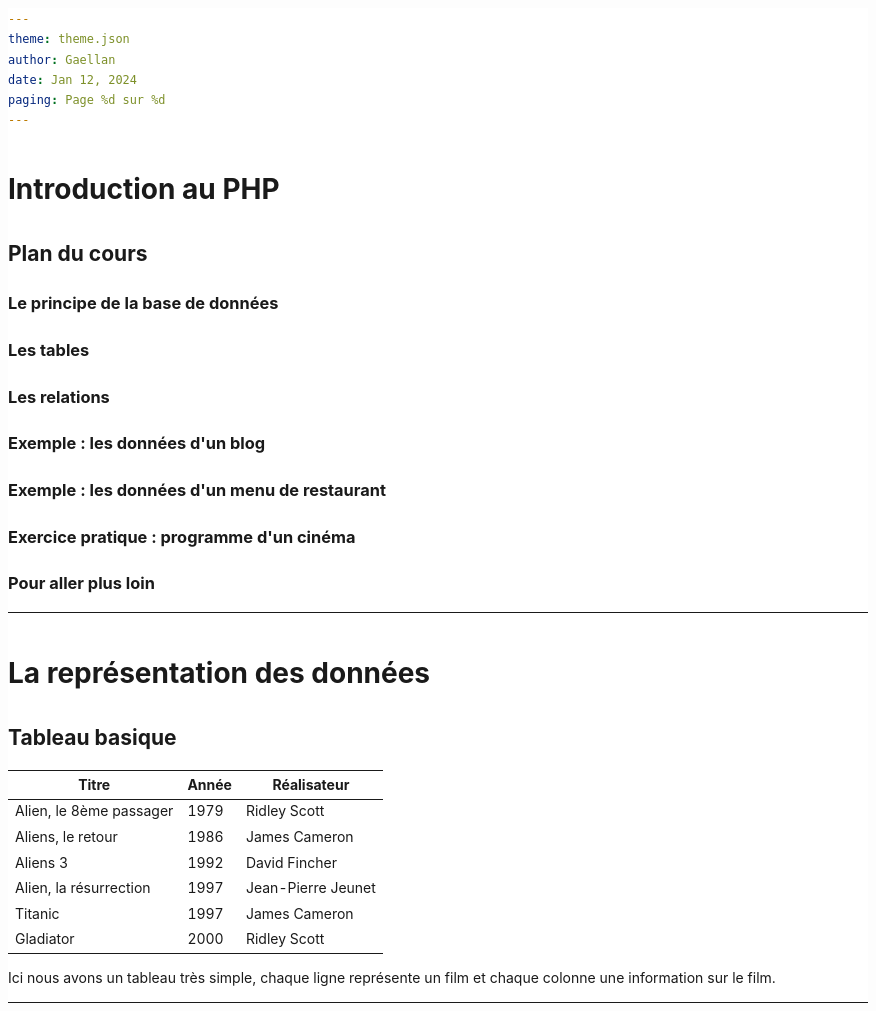 ```yaml
---
theme: theme.json
author: Gaellan
date: Jan 12, 2024
paging: Page %d sur %d
---
```


# Introduction au PHP

## Plan du cours

### Le principe de la base de données

### Les tables

### Les relations

### Exemple : les données d'un blog

### Exemple : les données d'un menu de restaurant

### Exercice pratique : programme d'un cinéma

### Pour aller plus loin

---

# La représentation des données

## Tableau basique

| Titre | Année | Réalisateur |
| ----  | ----- | ----------- |
| Alien, le 8ème passager | 1979 | Ridley Scott |
| Aliens, le retour | 1986 | James Cameron |
| Aliens 3 | 1992 | David Fincher |
| Alien, la résurrection | 1997 | Jean-Pierre Jeunet |
| Titanic | 1997 | James Cameron |
| Gladiator | 2000 | Ridley Scott |

Ici nous avons un tableau très simple, chaque ligne représente un film et chaque colonne une information sur le film.

---